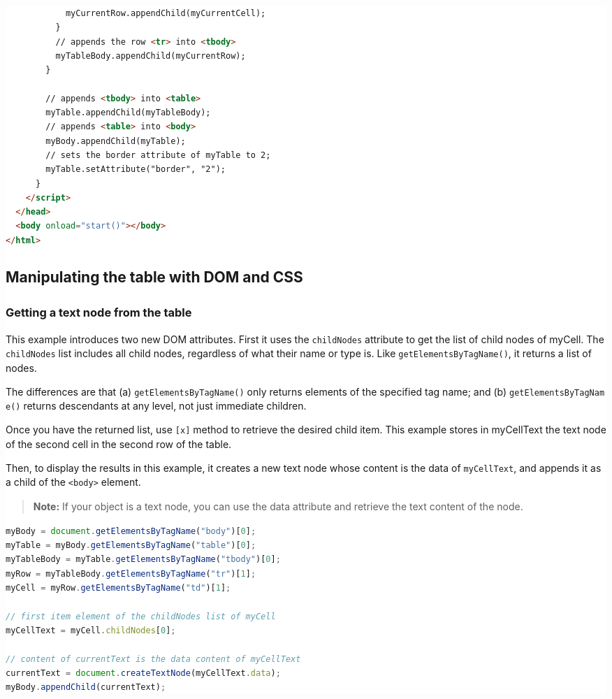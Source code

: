 ```html
            myCurrentRow.appendChild(myCurrentCell);
          }
          // appends the row <tr> into <tbody>
          myTableBody.appendChild(myCurrentRow);
        }

        // appends <tbody> into <table>
        myTable.appendChild(myTableBody);
        // appends <table> into <body>
        myBody.appendChild(myTable);
        // sets the border attribute of myTable to 2;
        myTable.setAttribute("border", "2");
      }
    </script>
  </head>
  <body onload="start()"></body>
</html>
```

## Manipulating the table with DOM and CSS

### Getting a text node from the table

This example introduces two new DOM attributes. First it uses the `childNodes` attribute to get the list of child nodes of myCell. The `childNodes` list includes all child nodes, regardless of what their name or type is. Like `getElementsByTagName()`, it returns a list of nodes.

The differences are that (a) `getElementsByTagName()` only returns elements of the specified tag name; and (b) `getElementsByTagName()` returns descendants at any level, not just immediate children.

Once you have the returned list, use `[x]` method to retrieve the desired child item. This example stores in myCellText the text node of the second cell in the second row of the table.

Then, to display the results in this example, it creates a new text node whose content is the data of `myCellText`, and appends it as a child of the `<body>` element.

> **Note:** If your object is a text node, you can use the data attribute and retrieve the text content of the node.

```js
myBody = document.getElementsByTagName("body")[0];
myTable = myBody.getElementsByTagName("table")[0];
myTableBody = myTable.getElementsByTagName("tbody")[0];
myRow = myTableBody.getElementsByTagName("tr")[1];
myCell = myRow.getElementsByTagName("td")[1];

// first item element of the childNodes list of myCell
myCellText = myCell.childNodes[0];

// content of currentText is the data content of myCellText
currentText = document.createTextNode(myCellText.data);
myBody.appendChild(currentText);
```
